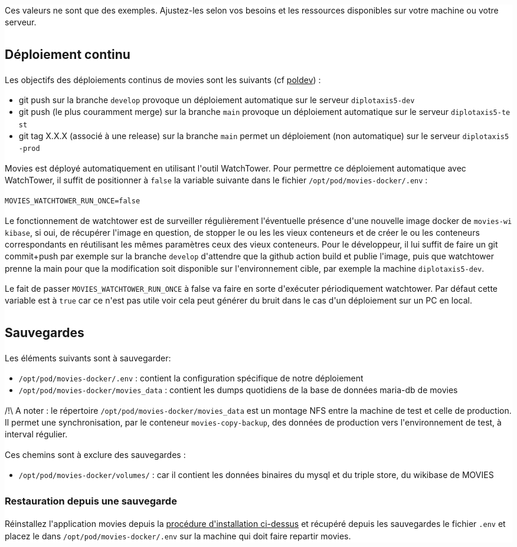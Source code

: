 Ces valeurs ne sont que des exemples. Ajustez-les selon vos besoins et les ressources disponibles sur votre machine ou votre serveur.

## Déploiement continu

Les objectifs des déploiements continus de movies sont les suivants (cf [poldev](https://github.com/abes-esr/abes-politique-developpement/blob/main/01-Gestion%20du%20code%20source.md#utilisation-des-branches)) :
- git push sur la branche ``develop`` provoque un déploiement automatique sur le serveur ``diplotaxis5-dev``
- git push (le plus couramment merge) sur la branche ``main`` provoque un déploiement automatique sur le serveur ``diplotaxis5-test``
- git tag X.X.X (associé à une release) sur la branche ``main`` permet un déploiement (non automatique) sur le serveur ``diplotaxis5-prod``

Movies est déployé automatiquement en utilisant l'outil WatchTower. Pour permettre ce déploiement automatique avec WatchTower, il suffit de positionner à ``false`` la variable suivante dans le fichier ``/opt/pod/movies-docker/.env`` :
```env
MOVIES_WATCHTOWER_RUN_ONCE=false
```

Le fonctionnement de watchtower est de surveiller régulièrement l'éventuelle présence d'une nouvelle image docker de ``movies-wikibase``, si oui, de récupérer l'image en question, de stopper le ou les les vieux conteneurs et de créer le ou les conteneurs correspondants en réutilisant les mêmes paramètres ceux des vieux conteneurs. Pour le développeur, il lui suffit de faire un git commit+push par exemple sur la branche ``develop`` d'attendre que la github action build et publie l'image, puis que watchtower prenne la main pour que la modification soit disponible sur l'environnement cible, par exemple la machine ``diplotaxis5-dev``.

Le fait de passer ``MOVIES_WATCHTOWER_RUN_ONCE`` à false va faire en sorte d'exécuter périodiquement watchtower. Par défaut cette variable est à ``true`` car ce n'est pas utile voir cela peut générer du bruit dans le cas d'un déploiement sur un PC en local.

## Sauvegardes

Les éléments suivants sont à sauvegarder:
- ``/opt/pod/movies-docker/.env`` : contient la configuration spécifique de notre déploiement
- ``/opt/pod/movies-docker/movies_data`` : contient les dumps quotidiens de la base de données maria-db de movies

/!\ A noter : le répertoire ``/opt/pod/movies-docker/movies_data`` est un montage NFS entre la machine de test et celle de production.  
Il permet une synchronisation, par le conteneur ``movies-copy-backup``, des données de production vers l'environnement de test, à interval régulier.


Ces chemins sont à exclure des sauvegardes :
  - ``/opt/pod/movies-docker/volumes/`` : car il contient les données binaires du mysql et du triple store, du wikibase de MOVIES

### Restauration depuis une sauvegarde

Réinstallez l'application movies depuis la [procédure d'installation ci-dessus](#installation) et récupéré depuis les sauvegardes le fichier ``.env`` et placez le dans ``/opt/pod/movies-docker/.env`` sur la machine qui doit faire repartir movies.
